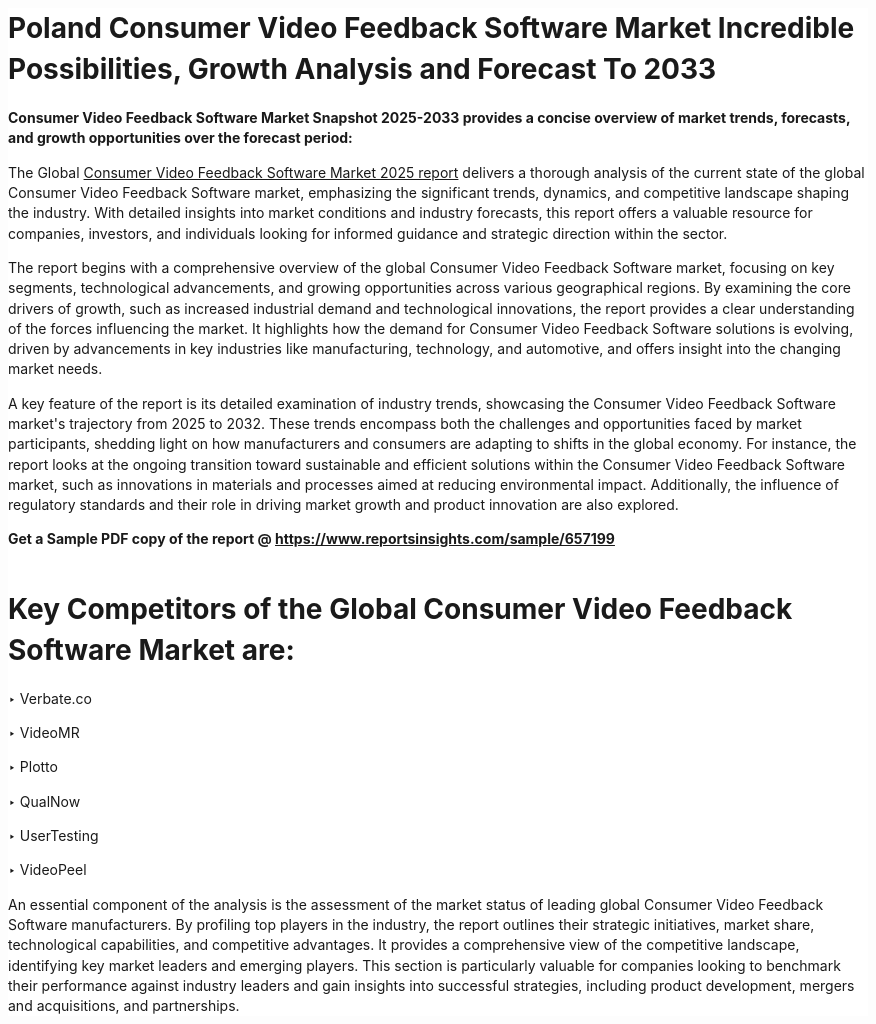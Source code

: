 # Poland Consumer Video Feedback Software Market Incredible Possibilities, Growth Analysis and Forecast To 2033

<strong>Consumer Video Feedback Software Market Snapshot 2025-2033 provides a concise overview of market trends, forecasts, and growth opportunities over the forecast period:</strong>

The Global <a href=https://www.reportsinsights.com/sample/657199>Consumer Video Feedback Software Market 2025 report</a> delivers a thorough analysis of the current state of the global Consumer Video Feedback Software market, emphasizing the significant trends, dynamics, and competitive landscape shaping the industry. With detailed insights into market conditions and industry forecasts, this report offers a valuable resource for companies, investors, and individuals looking for informed guidance and strategic direction within the sector.

The report begins with a comprehensive overview of the global Consumer Video Feedback Software market, focusing on key segments, technological advancements, and growing opportunities across various geographical regions. By examining the core drivers of growth, such as increased industrial demand and technological innovations, the report provides a clear understanding of the forces influencing the market. It highlights how the demand for Consumer Video Feedback Software solutions is evolving, driven by advancements in key industries like manufacturing, technology, and automotive, and offers insight into the changing market needs.

A key feature of the report is its detailed examination of industry trends, showcasing the Consumer Video Feedback Software market's trajectory from 2025 to 2032. These trends encompass both the challenges and opportunities faced by market participants, shedding light on how manufacturers and consumers are adapting to shifts in the global economy. For instance, the report looks at the ongoing transition toward sustainable and efficient solutions within the Consumer Video Feedback Software market, such as innovations in materials and processes aimed at reducing environmental impact. Additionally, the influence of regulatory standards and their role in driving market growth and product innovation are also explored.

<strong>Get a Sample PDF copy of the report @ <a href=https://www.reportsinsights.com/sample/657199>https://www.reportsinsights.com/sample/657199</a></strong>

# <strong>Key Competitors of the Global Consumer Video Feedback Software Market are:</strong>

‣ Verbate.co

‣ VideoMR

‣ Plotto

‣ QualNow

‣ UserTesting

‣ VideoPeel

An essential component of the analysis is the assessment of the market status of leading global Consumer Video Feedback Software manufacturers. By profiling top players in the industry, the report outlines their strategic initiatives, market share, technological capabilities, and competitive advantages. It provides a comprehensive view of the competitive landscape, identifying key market leaders and emerging players. This section is particularly valuable for companies looking to benchmark their performance against industry leaders and gain insights into successful strategies, including product development, mergers and acquisitions, and partnerships.
